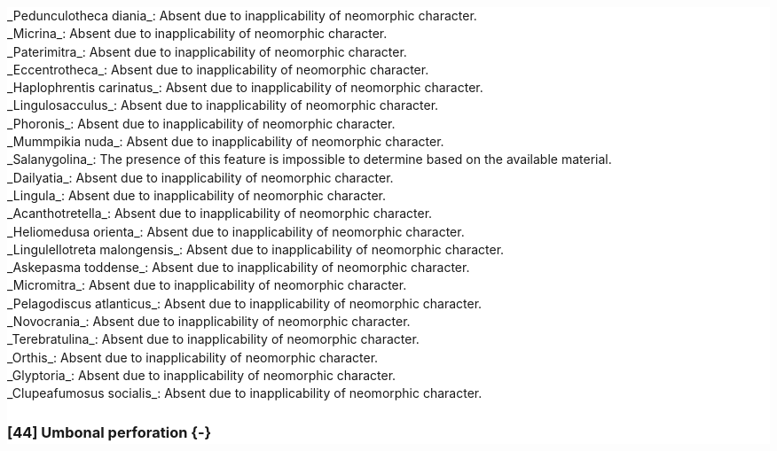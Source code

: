  <div class='state-note'>_Pedunculotheca diania_: Absent due to inapplicability of neomorphic character.</div>  
  
 <div class='state-note'>_Micrina_: Absent due to inapplicability of neomorphic character.</div>  
  
 <div class='state-note'>_Paterimitra_: Absent due to inapplicability of neomorphic character.</div>  
  
 <div class='state-note'>_Eccentrotheca_: Absent due to inapplicability of neomorphic character.</div>  
  
 <div class='state-note'>_Haplophrentis carinatus_: Absent due to inapplicability of neomorphic character.</div>  
  
 <div class='state-note'>_Lingulosacculus_: Absent due to inapplicability of neomorphic character.</div>  
  
 <div class='state-note'>_Phoronis_: Absent due to inapplicability of neomorphic character.</div>  
  
 <div class='state-note'>_Mummpikia nuda_: Absent due to inapplicability of neomorphic character.</div>  
  
 <div class='state-note'>_Salanygolina_: The presence of this feature is impossible to determine based on the available material.</div>  
  
 <div class='state-note'>_Dailyatia_: Absent due to inapplicability of neomorphic character.</div>  
  
 <div class='state-note'>_Lingula_: Absent due to inapplicability of neomorphic character.</div>  
  
 <div class='state-note'>_Acanthotretella_: Absent due to inapplicability of neomorphic character.</div>  
  
 <div class='state-note'>_Heliomedusa orienta_: Absent due to inapplicability of neomorphic character.</div>  
  
 <div class='state-note'>_Lingulellotreta malongensis_: Absent due to inapplicability of neomorphic character.</div>  
  
 <div class='state-note'>_Askepasma toddense_: Absent due to inapplicability of neomorphic character.</div>  
  
 <div class='state-note'>_Micromitra_: Absent due to inapplicability of neomorphic character.</div>  
  
 <div class='state-note'>_Pelagodiscus atlanticus_: Absent due to inapplicability of neomorphic character.</div>  
  
 <div class='state-note'>_Novocrania_: Absent due to inapplicability of neomorphic character.</div>  
  
 <div class='state-note'>_Terebratulina_: Absent due to inapplicability of neomorphic character.</div>  
  
 <div class='state-note'>_Orthis_: Absent due to inapplicability of neomorphic character.</div>  
  
 <div class='state-note'>_Glyptoria_: Absent due to inapplicability of neomorphic character.</div>  
  
 <div class='state-note'>_Clupeafumosus socialis_: Absent due to inapplicability of neomorphic character.</div>  
  
  
  
### [44] Umbonal perforation {-}  